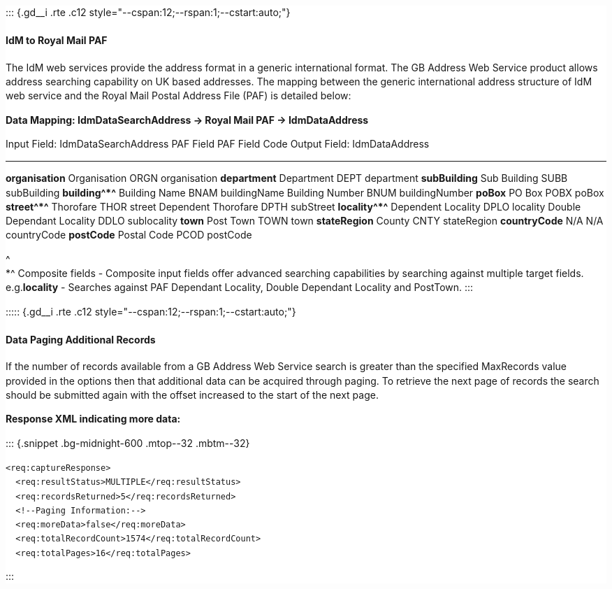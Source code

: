 ::: {.gd__i .rte .c12 style="--cspan:12;--rspan:1;--cstart:auto;"}
#### IdM to Royal Mail PAF

The IdM web services provide the address format in a generic
international format. The GB Address Web Service product allows address
searching capability on UK based addresses. The mapping between the
generic international address structure of IdM web service and the Royal
Mail Postal Address File (PAF) is detailed below:

**Data Mapping: IdmDataSearchAddress → Royal Mail PAF → IdmDataAddress**

  Input Field: IdmDataSearchAddress   PAF Field                   PAF Field Code   Output Field: IdmDataAddress
  ----------------------------------- --------------------------- ---------------- ------------------------------
  **organisation**                    Organisation                ORGN             organisation
  **department**                      Department                  DEPT             department
  **subBuilding**                     Sub Building                SUBB             subBuilding
  **building^\*^**                    Building Name               BNAM             buildingName
                                      Building Number             BNUM             buildingNumber
  **poBox**                           PO Box                      POBX             poBox
  **street^\*^**                      Thorofare                   THOR             street
                                      Dependent Thorofare         DPTH             subStreet
  **locality^\*^**                    Dependent Locality          DPLO             locality
                                      Double Dependant Locality   DDLO             sublocality
  **town**                            Post Town                   TOWN             town
  **stateRegion**                     County                      CNTY             stateRegion
  **countryCode**                     N/A                         N/A              countryCode
  **postCode**                        Postal Code                 PCOD             postCode

^\
\*^ Composite fields - Composite input fields offer advanced searching
capabilities by searching against multiple target fields.
e.g.**locality** - Searches against PAF Dependant Locality, Double
Dependant Locality and PostTown.
:::

::::: {.gd__i .rte .c12 style="--cspan:12;--rspan:1;--cstart:auto;"}
#### Data Paging Additional Records

If the number of records available from a GB Address Web Service search
is greater than the specified MaxRecords value provided in
the options then that additional data can be acquired through paging. To
retrieve the next page of records the search should be submitted again
with the offset increased to the start of the next page.

**Response XML indicating more data:**

::: {.snippet .bg-midnight-600 .mtop--32 .mbtm--32}
``` {.line-numbers .language-javascript .bg-midnight-600}
<req:captureResponse>
  <req:resultStatus>MULTIPLE</req:resultStatus>
  <req:recordsReturned>5</req:recordsReturned>
  <!--Paging Information:-->
  <req:moreData>false</req:moreData>
  <req:totalRecordCount>1574</req:totalRecordCount>
  <req:totalPages>16</req:totalPages>
```
:::
